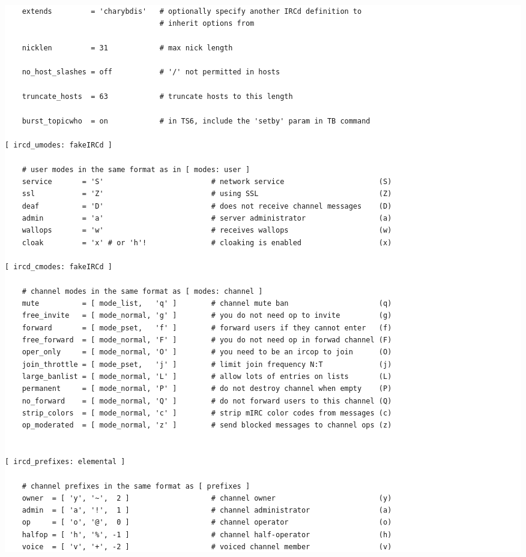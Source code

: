         extends         = 'charybdis'   # optionally specify another IRCd definition to
                                        # inherit options from
                                        
        nicklen         = 31            # max nick length
        
        no_host_slashes = off           # '/' not permitted in hosts
        
        truncate_hosts  = 63            # truncate hosts to this length
        
        burst_topicwho  = on            # in TS6, include the 'setby' param in TB command
        
    [ ircd_umodes: fakeIRCd ]
    
        # user modes in the same format as in [ modes: user ]
        service       = 'S'                         # network service                      (S)
        ssl           = 'Z'                         # using SSL                            (Z)
        deaf          = 'D'                         # does not receive channel messages    (D)
        admin         = 'a'                         # server administrator                 (a)
        wallops       = 'w'                         # receives wallops                     (w)
        cloak         = 'x' # or 'h'!               # cloaking is enabled                  (x)

    [ ircd_cmodes: fakeIRCd ]

        # channel modes in the same format as [ modes: channel ]
        mute          = [ mode_list,   'q' ]        # channel mute ban                     (q)
        free_invite   = [ mode_normal, 'g' ]        # you do not need op to invite         (g)
        forward       = [ mode_pset,   'f' ]        # forward users if they cannot enter   (f)
        free_forward  = [ mode_normal, 'F' ]        # you do not need op in forwad channel (F)
        oper_only     = [ mode_normal, 'O' ]        # you need to be an ircop to join      (O)
        join_throttle = [ mode_pset,   'j' ]        # limit join frequency N:T             (j)
        large_banlist = [ mode_normal, 'L' ]        # allow lots of entries on lists       (L)
        permanent     = [ mode_normal, 'P' ]        # do not destroy channel when empty    (P)
        no_forward    = [ mode_normal, 'Q' ]        # do not forward users to this channel (Q)
        strip_colors  = [ mode_normal, 'c' ]        # strip mIRC color codes from messages (c)
        op_moderated  = [ mode_normal, 'z' ]        # send blocked messages to channel ops (z)
        
        
    [ ircd_prefixes: elemental ]

        # channel prefixes in the same format as [ prefixes ]
        owner  = [ 'y', '~',  2 ]                   # channel owner                        (y)
        admin  = [ 'a', '!',  1 ]                   # channel administrator                (a)
        op     = [ 'o', '@',  0 ]                   # channel operator                     (o)
        halfop = [ 'h', '%', -1 ]                   # channel half-operator                (h)
        voice  = [ 'v', '+', -2 ]                   # voiced channel member                (v)
